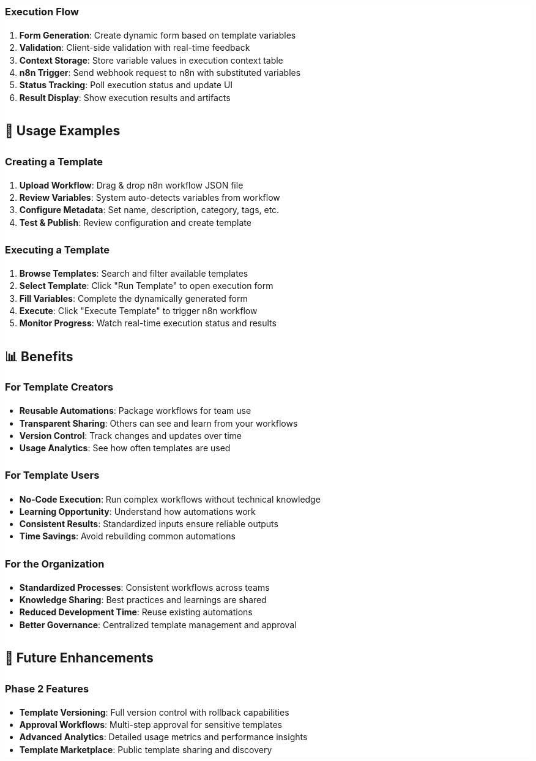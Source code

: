 ### Execution Flow
1. **Form Generation**: Create dynamic form based on template variables
2. **Validation**: Client-side validation with real-time feedback
3. **Context Storage**: Store variable values in execution context table
4. **n8n Trigger**: Send webhook request to n8n with substituted variables
5. **Status Tracking**: Poll execution status and update UI
6. **Result Display**: Show execution results and artifacts

## 🚀 Usage Examples

### Creating a Template
1. **Upload Workflow**: Drag & drop n8n workflow JSON file
2. **Review Variables**: System auto-detects variables from workflow
3. **Configure Metadata**: Set name, description, category, tags, etc.
4. **Test & Publish**: Review configuration and create template

### Executing a Template
1. **Browse Templates**: Search and filter available templates
2. **Select Template**: Click "Run Template" to open execution form
3. **Fill Variables**: Complete the dynamically generated form
4. **Execute**: Click "Execute Template" to trigger n8n workflow
5. **Monitor Progress**: Watch real-time execution status and results

## 📊 Benefits

### For Template Creators
- **Reusable Automations**: Package workflows for team use
- **Transparent Sharing**: Others can see and learn from your workflows
- **Version Control**: Track changes and updates over time
- **Usage Analytics**: See how often templates are used

### For Template Users
- **No-Code Execution**: Run complex workflows without technical knowledge
- **Learning Opportunity**: Understand how automations work
- **Consistent Results**: Standardized inputs ensure reliable outputs
- **Time Savings**: Avoid rebuilding common automations

### For the Organization
- **Standardized Processes**: Consistent workflows across teams
- **Knowledge Sharing**: Best practices and learnings are shared
- **Reduced Development Time**: Reuse existing automations
- **Better Governance**: Centralized template management and approval

## 🔮 Future Enhancements

### Phase 2 Features
- **Template Versioning**: Full version control with rollback capabilities
- **Approval Workflows**: Multi-step approval for sensitive templates
- **Advanced Analytics**: Detailed usage metrics and performance insights
- **Template Marketplace**: Public template sharing and discovery

